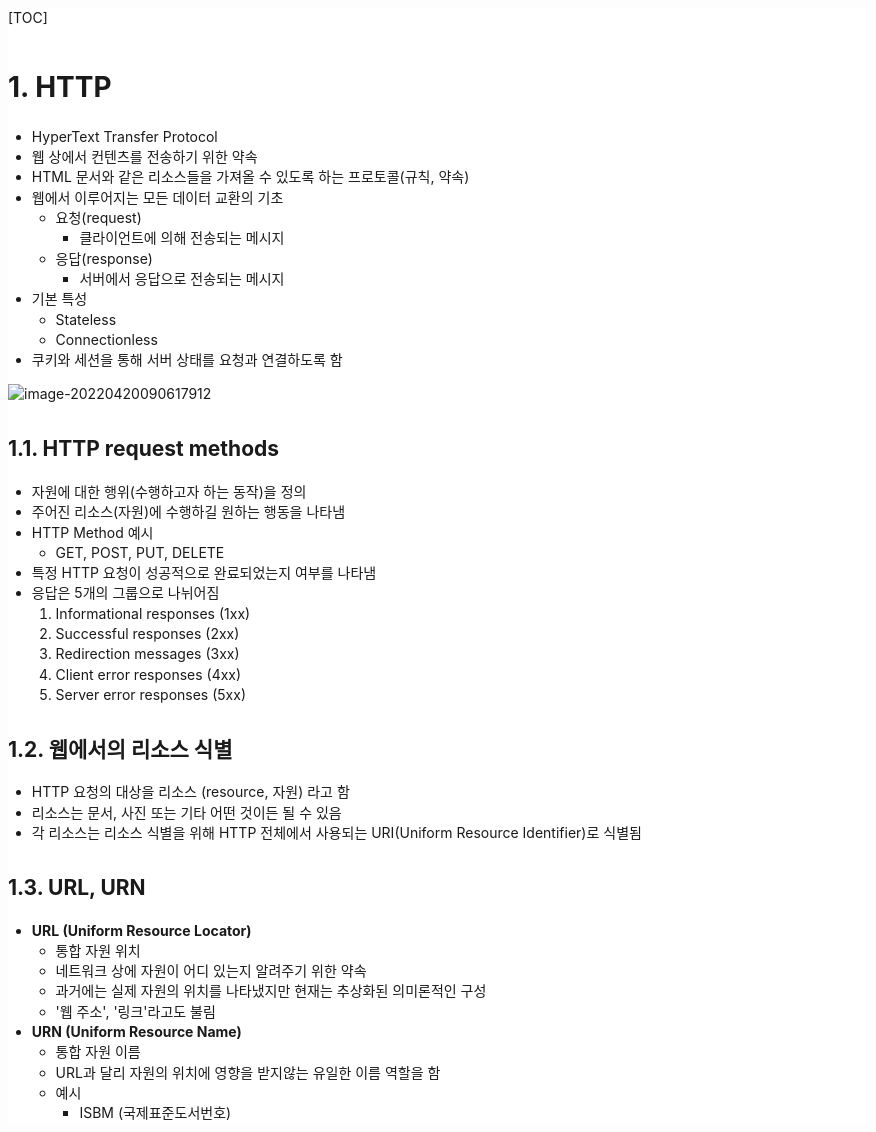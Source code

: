 [TOC]

# 1. HTTP

- HyperText Transfer Protocol
- 웹 상에서 컨텐츠를 전송하기 위한 약속
- HTML 문서와 같은 리소스들을 가져올 수 있도록 하는 프로토콜(규칙, 약속)
- 웹에서 이루어지는 모든 데이터 교환의 기초
  - 요청(request)
    - 클라이언트에 의해 전송되는 메시지
  - 응답(response)
    - 서버에서 응답으로 전송되는 메시지
- 기본 특성
  - Stateless
  - Connectionless
- 쿠키와 세션을 통해 서버 상태를 요청과 연결하도록 함

![image-20220420090617912](https://raw.githubusercontent.com/bmyusharp/TIL-assets/master/img/image-20220420090617912.png)

## 1.1. HTTP request methods

- 자원에 대한 행위(수행하고자 하는 동작)을 정의
- 주어진 리소스(자원)에 수행하길 원하는 행동을 나타냄
- HTTP Method 예시
  - GET, POST, PUT, DELETE
- 특정 HTTP 요청이 성공적으로 완료되었는지 여부를 나타냄
- 응답은 5개의 그룹으로 나뉘어짐
  1. Informational responses (1xx)
  2. Successful responses (2xx)
  3. Redirection messages (3xx)
  4. Client error responses (4xx)
  5. Server error responses (5xx)

## 1.2. 웹에서의 리소스 식별

- HTTP 요청의 대상을 리소스 (resource, 자원) 라고 함
- 리소스는 문서, 사진 또는 기타 어떤 것이든 될 수 있음
- 각 리소스는 리소스 식별을 위해 HTTP 전체에서 사용되는 URI(Uniform Resource Identifier)로 식별됨

## 1.3. URL, URN

- **URL (Uniform Resource Locator)**
  - 통합 자원 위치
  - 네트워크 상에 자원이 어디 있는지 알려주기 위한 약속
  - 과거에는 실제 자원의 위치를 나타냈지만 현재는 추상화된 의미론적인 구성
  - '웹 주소', '링크'라고도 불림
- **URN (Uniform Resource Name)**
  - 통합 자원 이름
  - URL과 달리 자원의 위치에 영향을 받지않는 유일한 이름 역할을 함
  - 예시
    - ISBM (국제표준도서번호)
